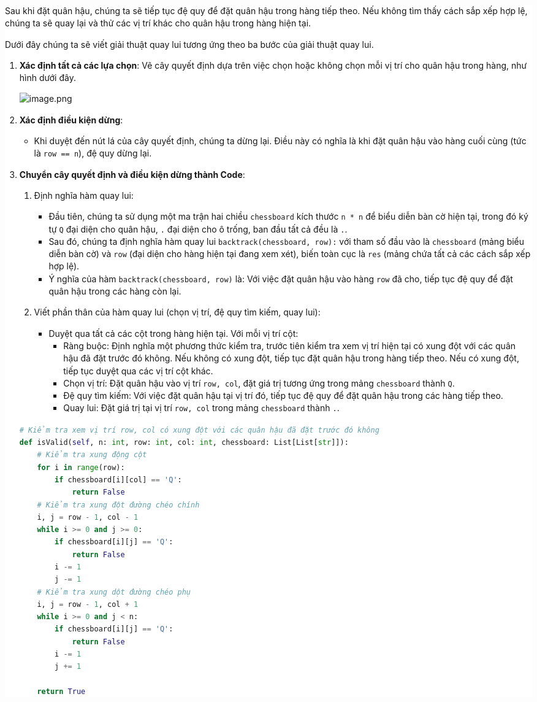 Sau khi đặt quân hậu, chúng ta sẽ tiếp tục đệ quy để đặt quân hậu trong hàng tiếp theo. Nếu không tìm thấy cách sắp xếp hợp lệ, chúng ta sẽ quay lại và thử các vị trí khác cho quân hậu trong hàng hiện tại.

Dưới đây chúng ta sẽ viết giải thuật quay lui tương ứng theo ba bước của giải thuật quay lui.

1. **Xác định tất cả các lựa chọn**: Vẽ cây quyết định dựa trên việc chọn hoặc không chọn mỗi vị trí cho quân hậu trong hàng, như hình dưới đây.

	![image.png](https://raw.githubusercontent.com/vanhung4499/images/master/snap/20231002101358.png)

2. **Xác định điều kiện dừng**:

   - Khi duyệt đến nút lá của cây quyết định, chúng ta dừng lại. Điều này có nghĩa là khi đặt quân hậu vào hàng cuối cùng (tức là `row == n`), đệ quy dừng lại.

3. **Chuyển cây quyết định và điều kiện dừng thành Code**:
   1. Định nghĩa hàm quay lui:

      - Đầu tiên, chúng ta sử dụng một ma trận hai chiều `chessboard` kích thước `n * n` để biểu diễn bàn cờ hiện tại, trong đó ký tự `Q` đại diện cho quân hậu, `.` đại diện cho ô trống, ban đầu tất cả đều là `.`.
      - Sau đó, chúng ta định nghĩa hàm quay lui `backtrack(chessboard, row):` với tham số đầu vào là `chessboard` (mảng biểu diễn bàn cờ) và `row` (đại diện cho hàng hiện tại đang xem xét), biến toàn cục là `res` (mảng chứa tất cả các cách sắp xếp hợp lệ).
      - Ý nghĩa của hàm `backtrack(chessboard, row)` là: Với việc đặt quân hậu vào hàng `row` đã cho, tiếp tục đệ quy để đặt quân hậu trong các hàng còn lại.
   2. Viết phần thân của hàm quay lui (chọn vị trí, đệ quy tìm kiếm, quay lui):
      - Duyệt qua tất cả các cột trong hàng hiện tại. Với mỗi vị trí cột:
        - Ràng buộc: Định nghĩa một phương thức kiểm tra, trước tiên kiểm tra xem vị trí hiện tại có xung đột với các quân hậu đã đặt trước đó không. Nếu không có xung đột, tiếp tục đặt quân hậu trong hàng tiếp theo. Nếu có xung đột, tiếp tục duyệt qua các vị trí cột khác.
        - Chọn vị trí: Đặt quân hậu vào vị trí `row, col`, đặt giá trị tương ứng trong mảng `chessboard` thành `Q`.
        - Đệ quy tìm kiếm: Với việc đặt quân hậu tại vị trí đó, tiếp tục đệ quy để đặt quân hậu trong các hàng tiếp theo.
        - Quay lui: Đặt giá trị tại vị trí `row, col` trong mảng `chessboard` thành `.`.

   ```python
   # Kiểm tra xem vị trí row, col có xung đột với các quân hậu đã đặt trước đó không
   def isValid(self, n: int, row: int, col: int, chessboard: List[List[str]]):
	   # Kiểm tra xung động cột
       for i in range(row):
           if chessboard[i][col] == 'Q':
               return False
	   # Kiểm tra xung đột đường chéo chính
       i, j = row - 1, col - 1
       while i >= 0 and j >= 0:
           if chessboard[i][j] == 'Q':
               return False
           i -= 1
           j -= 1
       # Kiểm tra xung dột đường chéo phụ
       i, j = row - 1, col + 1
       while i >= 0 and j < n:
           if chessboard[i][j] == 'Q':
               return False
           i -= 1
           j += 1
   
       return True
   ```
